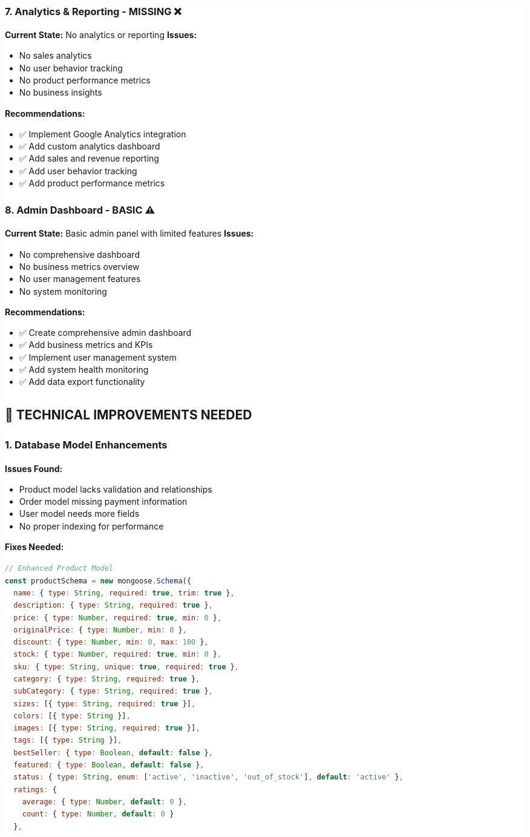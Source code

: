 ### 7. **Analytics & Reporting - MISSING** ❌
**Current State:** No analytics or reporting
**Issues:**
- No sales analytics
- No user behavior tracking
- No product performance metrics
- No business insights

**Recommendations:**
- ✅ Implement Google Analytics integration
- ✅ Add custom analytics dashboard
- ✅ Add sales and revenue reporting
- ✅ Add user behavior tracking
- ✅ Add product performance metrics

### 8. **Admin Dashboard - BASIC** ⚠️
**Current State:** Basic admin panel with limited features
**Issues:**
- No comprehensive dashboard
- No business metrics overview
- No user management features
- No system monitoring

**Recommendations:**
- ✅ Create comprehensive admin dashboard
- ✅ Add business metrics and KPIs
- ✅ Implement user management system
- ✅ Add system health monitoring
- ✅ Add data export functionality

## 🔧 **TECHNICAL IMPROVEMENTS NEEDED**

### 1. **Database Model Enhancements**
**Issues Found:**
- Product model lacks validation and relationships
- Order model missing payment information
- User model needs more fields
- No proper indexing for performance

**Fixes Needed:**
```javascript
// Enhanced Product Model
const productSchema = new mongoose.Schema({
  name: { type: String, required: true, trim: true },
  description: { type: String, required: true },
  price: { type: Number, required: true, min: 0 },
  originalPrice: { type: Number, min: 0 },
  discount: { type: Number, min: 0, max: 100 },
  stock: { type: Number, required: true, min: 0 },
  sku: { type: String, unique: true, required: true },
  category: { type: String, required: true },
  subCategory: { type: String, required: true },
  sizes: [{ type: String, required: true }],
  colors: [{ type: String }],
  images: [{ type: String, required: true }],
  tags: [{ type: String }],
  bestSeller: { type: Boolean, default: false },
  featured: { type: Boolean, default: false },
  status: { type: String, enum: ['active', 'inactive', 'out_of_stock'], default: 'active' },
  ratings: {
    average: { type: Number, default: 0 },
    count: { type: Number, default: 0 }
  },
```